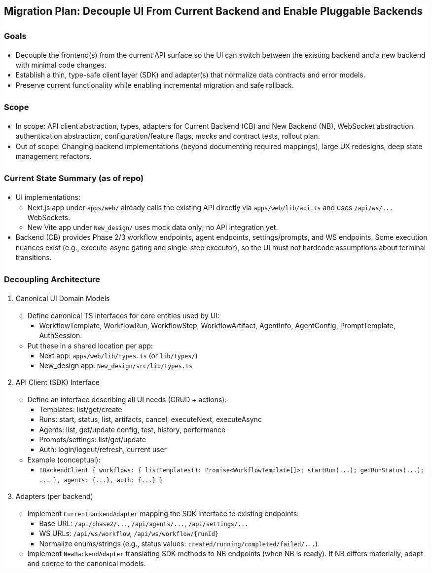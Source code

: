 ## Migration Plan: Decouple UI From Current Backend and Enable Pluggable Backends

### Goals
- Decouple the frontend(s) from the current API surface so the UI can switch between the existing backend and a new backend with minimal code changes.
- Establish a thin, type-safe client layer (SDK) and adapter(s) that normalize data contracts and error models.
- Preserve current functionality while enabling incremental migration and safe rollback.

### Scope
- In scope: API client abstraction, types, adapters for Current Backend (CB) and New Backend (NB), WebSocket abstraction, authentication abstraction, configuration/feature flags, mocks and contract tests, rollout plan.
- Out of scope: Changing backend implementations (beyond documenting required mappings), large UX redesigns, deep state management refactors.

### Current State Summary (as of repo)
- UI implementations:
  - Next.js app under `apps/web/` already calls the existing API directly via `apps/web/lib/api.ts` and uses `/api/ws/...` WebSockets.
  - New Vite app under `New_design/` uses mock data only; no API integration yet.
- Backend (CB) provides Phase 2/3 workflow endpoints, agent endpoints, settings/prompts, and WS endpoints. Some execution nuances exist (e.g., execute-async gating and single-step executor), so the UI must not hardcode assumptions about terminal transitions.

### Decoupling Architecture
1. Canonical UI Domain Models
   - Define canonical TS interfaces for core entities used by UI:
     - WorkflowTemplate, WorkflowRun, WorkflowStep, WorkflowArtifact, AgentInfo, AgentConfig, PromptTemplate, AuthSession.
   - Put these in a shared location per app:
     - Next app: `apps/web/lib/types.ts` (or `lib/types/`)
     - New_design app: `New_design/src/lib/types.ts`

2. API Client (SDK) Interface
   - Define an interface describing all UI needs (CRUD + actions):
     - Templates: list/get/create
     - Runs: start, status, list, artifacts, cancel, executeNext, executeAsync
     - Agents: list, get/update config, test, history, performance
     - Prompts/settings: list/get/update
     - Auth: login/logout/refresh, current user
   - Example (conceptual):
     - `IBackendClient { workflows: { listTemplates(): Promise<WorkflowTemplate[]>; startRun(...); getRunStatus(...); ... }, agents: {...}, auth: {...} }`

3. Adapters (per backend)
   - Implement `CurrentBackendAdapter` mapping the SDK interface to existing endpoints:
     - Base URL: `/api/phase2/...`, `/api/agents/...`, `/api/settings/...`
     - WS URLs: `/api/ws/workflow`, `/api/ws/workflow/{runId}`
     - Normalize enums/strings (e.g., status values: `created/running/completed/failed/...`).
   - Implement `NewBackendAdapter` translating SDK methods to NB endpoints (when NB is ready). If NB differs materially, adapt and coerce to the canonical models.
